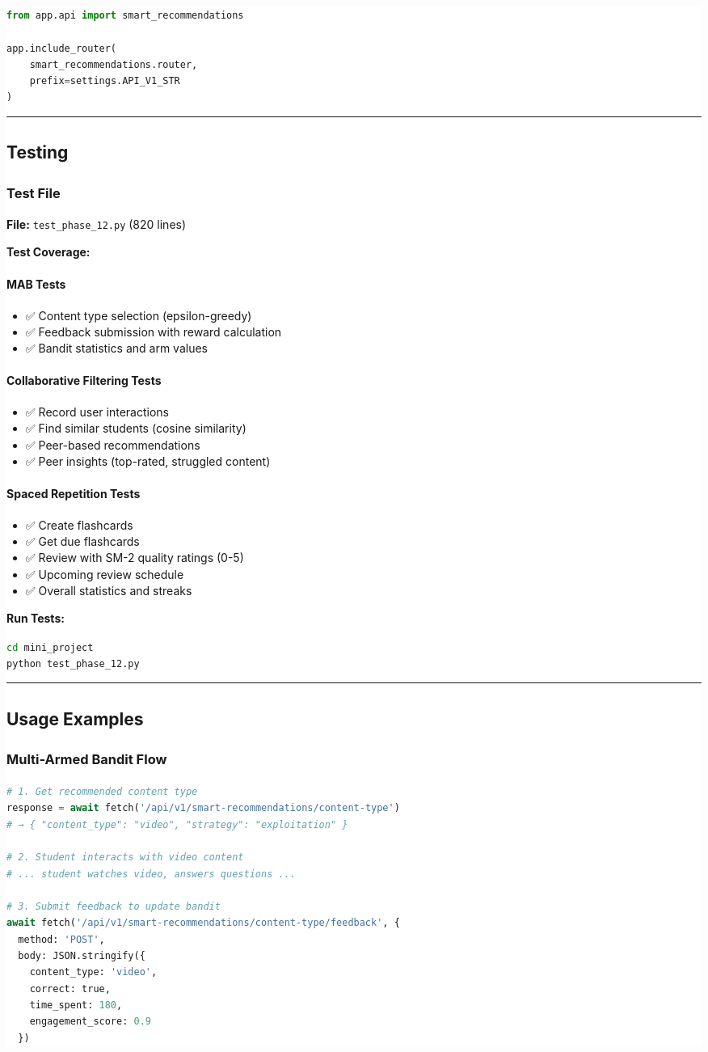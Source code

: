 ```python
from app.api import smart_recommendations

app.include_router(
    smart_recommendations.router,
    prefix=settings.API_V1_STR
)
```

---

## Testing

### Test File
**File:** `test_phase_12.py` (820 lines)

**Test Coverage:**

#### MAB Tests
- ✅ Content type selection (epsilon-greedy)
- ✅ Feedback submission with reward calculation
- ✅ Bandit statistics and arm values

#### Collaborative Filtering Tests
- ✅ Record user interactions
- ✅ Find similar students (cosine similarity)
- ✅ Peer-based recommendations
- ✅ Peer insights (top-rated, struggled content)

#### Spaced Repetition Tests
- ✅ Create flashcards
- ✅ Get due flashcards
- ✅ Review with SM-2 quality ratings (0-5)
- ✅ Upcoming review schedule
- ✅ Overall statistics and streaks

**Run Tests:**
```bash
cd mini_project
python test_phase_12.py
```

---

## Usage Examples

### Multi-Armed Bandit Flow
```python
# 1. Get recommended content type
response = await fetch('/api/v1/smart-recommendations/content-type')
# → { "content_type": "video", "strategy": "exploitation" }

# 2. Student interacts with video content
# ... student watches video, answers questions ...

# 3. Submit feedback to update bandit
await fetch('/api/v1/smart-recommendations/content-type/feedback', {
  method: 'POST',
  body: JSON.stringify({
    content_type: 'video',
    correct: true,
    time_spent: 180,
    engagement_score: 0.9
  })
```